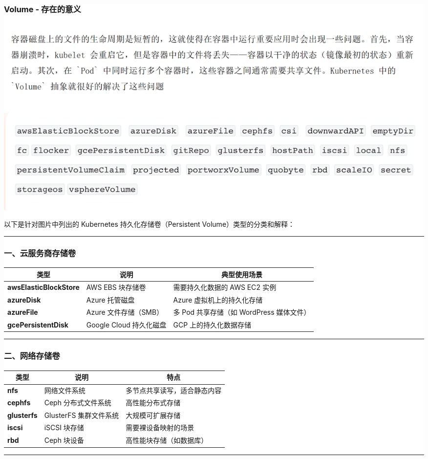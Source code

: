 
### Volume - 存在的意义


![142](../img/img_142.png)


![143](../img/img_143.png)



以下是针对图片中列出的 Kubernetes 持久化存储卷（Persistent Volume）类型的分类和解释：

---

### **一、云服务商存储卷**
| 类型 | 说明 | 典型使用场景 |
|------|------|-------------|
| **awsElasticBlockStore** | AWS EBS 块存储卷 | 需要持久化数据的 AWS EC2 实例 |
| **azureDisk** | Azure 托管磁盘 | Azure 虚拟机上的持久化存储 |
| **azureFile** | Azure 文件存储（SMB） | 多 Pod 共享存储（如 WordPress 媒体文件） |
| **gcePersistentDisk** | Google Cloud 持久化磁盘 | GCP 上的持久化数据存储 |

---

### **二、网络存储卷**
| 类型 | 说明 | 特点 |
|------|------|------|
| **nfs** | 网络文件系统 | 多节点共享读写，适合静态内容 |
| **cephfs** | Ceph 分布式文件系统 | 高性能分布式存储 |
| **glusterfs** | GlusterFS 集群文件系统 | 大规模可扩展存储 |
| **iscsi** | iSCSI 块存储 | 需要裸设备映射的场景 |
| **rbd** | Ceph 块设备 | 高性能块存储（如数据库） |

---